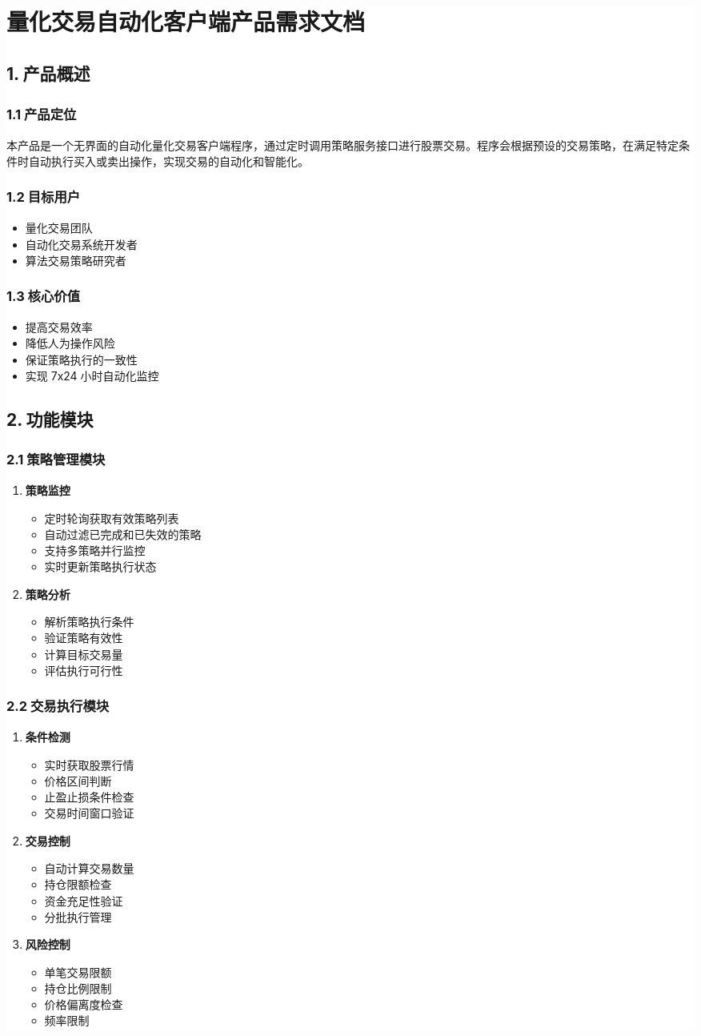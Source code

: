 # 量化交易自动化客户端产品需求文档

## 1. 产品概述

### 1.1 产品定位
本产品是一个无界面的自动化量化交易客户端程序，通过定时调用策略服务接口进行股票交易。程序会根据预设的交易策略，在满足特定条件时自动执行买入或卖出操作，实现交易的自动化和智能化。

### 1.2 目标用户
- 量化交易团队
- 自动化交易系统开发者
- 算法交易策略研究者

### 1.3 核心价值
- 提高交易效率
- 降低人为操作风险
- 保证策略执行的一致性
- 实现 7x24 小时自动化监控

## 2. 功能模块

### 2.1 策略管理模块
1. **策略监控**
   - 定时轮询获取有效策略列表
   - 自动过滤已完成和已失效的策略
   - 支持多策略并行监控
   - 实时更新策略执行状态

2. **策略分析**
   - 解析策略执行条件
   - 验证策略有效性
   - 计算目标交易量
   - 评估执行可行性

### 2.2 交易执行模块
1. **条件检测**
   - 实时获取股票行情
   - 价格区间判断
   - 止盈止损条件检查
   - 交易时间窗口验证

2. **交易控制**
   - 自动计算交易数量
   - 持仓限额检查
   - 资金充足性验证
   - 分批执行管理

3. **风险控制**
   - 单笔交易限额
   - 持仓比例限制
   - 价格偏离度检查
   - 频率限制
